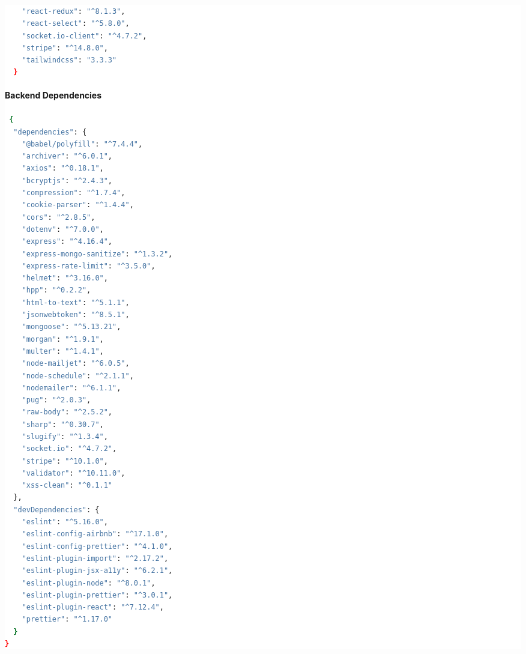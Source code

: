 ```bash
    "react-redux": "^8.1.3",
    "react-select": "^5.8.0",
    "socket.io-client": "^4.7.2",
    "stripe": "^14.8.0",
    "tailwindcss": "3.3.3"
  }
```

#### Backend Dependencies

```bash
 {
  "dependencies": {
    "@babel/polyfill": "^7.4.4",
    "archiver": "^6.0.1",
    "axios": "^0.18.1",
    "bcryptjs": "^2.4.3",
    "compression": "^1.7.4",
    "cookie-parser": "^1.4.4",
    "cors": "^2.8.5",
    "dotenv": "^7.0.0",
    "express": "^4.16.4",
    "express-mongo-sanitize": "^1.3.2",
    "express-rate-limit": "^3.5.0",
    "helmet": "^3.16.0",
    "hpp": "^0.2.2",
    "html-to-text": "^5.1.1",
    "jsonwebtoken": "^8.5.1",
    "mongoose": "^5.13.21",
    "morgan": "^1.9.1",
    "multer": "^1.4.1",
    "node-mailjet": "^6.0.5",
    "node-schedule": "^2.1.1",
    "nodemailer": "^6.1.1",
    "pug": "^2.0.3",
    "raw-body": "^2.5.2",
    "sharp": "^0.30.7",
    "slugify": "^1.3.4",
    "socket.io": "^4.7.2",
    "stripe": "^10.1.0",
    "validator": "^10.11.0",
    "xss-clean": "^0.1.1"
  },
  "devDependencies": {
    "eslint": "^5.16.0",
    "eslint-config-airbnb": "^17.1.0",
    "eslint-config-prettier": "^4.1.0",
    "eslint-plugin-import": "^2.17.2",
    "eslint-plugin-jsx-a11y": "^6.2.1",
    "eslint-plugin-node": "^8.0.1",
    "eslint-plugin-prettier": "^3.0.1",
    "eslint-plugin-react": "^7.12.4",
    "prettier": "^1.17.0"
  }
}
```

